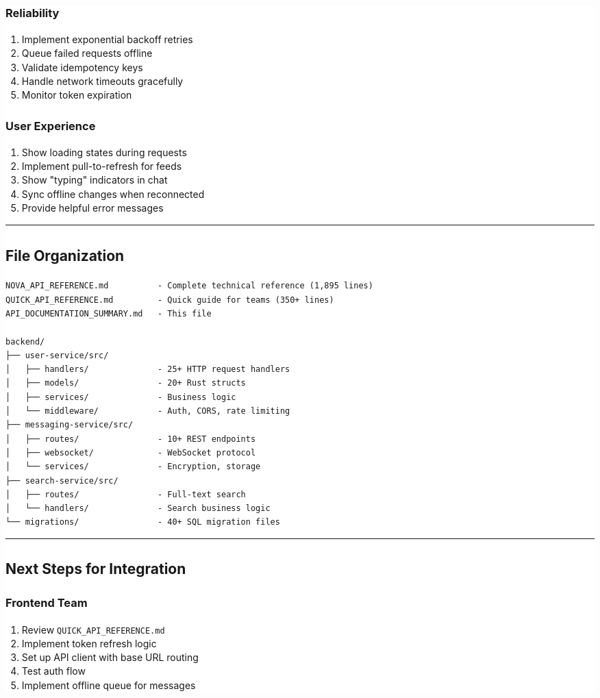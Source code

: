 ### Reliability
1. Implement exponential backoff retries
2. Queue failed requests offline
3. Validate idempotency keys
4. Handle network timeouts gracefully
5. Monitor token expiration

### User Experience
1. Show loading states during requests
2. Implement pull-to-refresh for feeds
3. Show "typing" indicators in chat
4. Sync offline changes when reconnected
5. Provide helpful error messages

---

## File Organization

```
NOVA_API_REFERENCE.md          - Complete technical reference (1,895 lines)
QUICK_API_REFERENCE.md         - Quick guide for teams (350+ lines)
API_DOCUMENTATION_SUMMARY.md   - This file

backend/
├── user-service/src/
│   ├── handlers/              - 25+ HTTP request handlers
│   ├── models/                - 20+ Rust structs
│   ├── services/              - Business logic
│   └── middleware/            - Auth, CORS, rate limiting
├── messaging-service/src/
│   ├── routes/                - 10+ REST endpoints
│   ├── websocket/             - WebSocket protocol
│   └── services/              - Encryption, storage
├── search-service/src/
│   ├── routes/                - Full-text search
│   └── handlers/              - Search business logic
└── migrations/                - 40+ SQL migration files
```

---

## Next Steps for Integration

### Frontend Team
1. Review `QUICK_API_REFERENCE.md`
2. Implement token refresh logic
3. Set up API client with base URL routing
4. Test auth flow
5. Implement offline queue for messages
